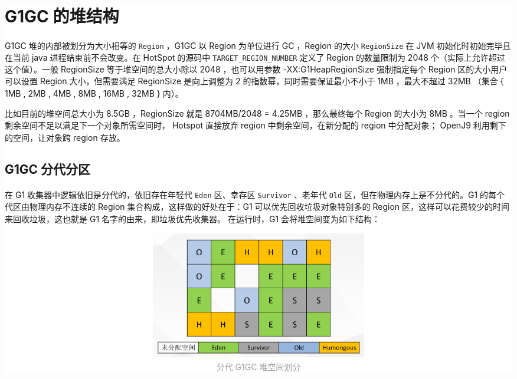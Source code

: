 # G1GC 的堆结构

G1GC 堆的内部被划分为大小相等的 `Region` ，G1GC 以 Region 为单位进行 GC ，Region 的大小 `RegionSize` 在 JVM 初始化时初始完毕且在当前 java 进程结束前不会改变。在 HotSpot 的源码中 `TARGET_REGION_NUMBER` 定义了 Region 的数量限制为 2048 个（实际上允许超过这个值）。一般 RegionSize 等于堆空间的总大小除以 2048 ，也可以用参数 -XX:G1HeapRegionSize 强制指定每个 Region 区的大小用户可以设置 Region 大小，但需要满足 RegionSize 是向上调整为 2 的指数幂，同时需要保证最小不小于 1MB ，最大不超过 32MB （集合 { 1MB , 2MB , 4MB , 8MB , 16MB , 32MB } 内）。

比如目前的堆空间总大小为 8.5GB ，RegionSize 就是 8704MB/2048 = 4.25MB ，那么最终每个 Region 的大小为 8MB 。当一个 region 剩余空间不足以满足下一个对象所需空间时， Hotspot 直接放弃 region 中剩余空间，在新分配的 region 中分配对象； OpenJ9 利用剩下的空间，让对象跨 region 存放。

## G1GC 分代分区

在 G1 收集器中逻辑依旧是分代的，依旧存在年轻代 `Eden` 区、幸存区 `Survivor` 、老年代 `Old` 区，但在物理内存上是不分代的。G1 的每个代区由物理内存不连续的 Region 集合构成，这样做的好处在于：G1 可以优先回收垃圾对象特别多的 Region 区，这样可以花费较少的时间来回收垃圾，这也就是 G1 名字的由来，即垃圾优先收集器。
在运行时，G1 会将堆空间变为如下结构：

<center>
<img src="/img/G1GC算法篇/G1堆.png" style="zoom:35%" title="分代 G1GC 堆空间划分" >
<br>
    <div style="color:orange; 
    color: #999;
    padding: 2px;">分代 G1GC 堆空间划分
    </div>
</center>
